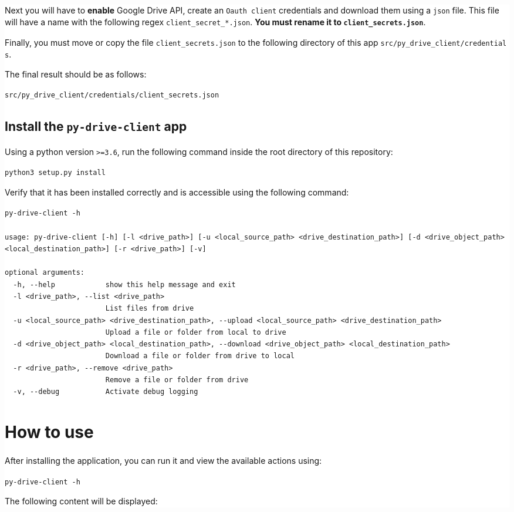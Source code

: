 Next you will have to **enable** Google Drive API, create an `Oauth client` credentials and download them
using a `json` file. This file will have a name with the following regex `client_secret_*.json`.
**You must rename it to `client_secrets.json`**.

Finally, you must move or copy the file `client_secrets.json` to the following directory of
this app `src/py_drive_client/credentials`.

The final result should be as follows:

```
src/py_drive_client/credentials/client_secrets.json
```

## Install the `py-drive-client` app

Using a python version `>=3.6`, run the following command inside the root directory of this repository:

```
python3 setup.py install
```

Verify that it has been installed correctly and is accessible using the following command:

```
py-drive-client -h

usage: py-drive-client [-h] [-l <drive_path>] [-u <local_source_path> <drive_destination_path>] [-d <drive_object_path> <local_destination_path>] [-r <drive_path>] [-v]

optional arguments:
  -h, --help            show this help message and exit
  -l <drive_path>, --list <drive_path>
                        List files from drive
  -u <local_source_path> <drive_destination_path>, --upload <local_source_path> <drive_destination_path>
                        Upload a file or folder from local to drive
  -d <drive_object_path> <local_destination_path>, --download <drive_object_path> <local_destination_path>
                        Download a file or folder from drive to local
  -r <drive_path>, --remove <drive_path>
                        Remove a file or folder from drive
  -v, --debug           Activate debug logging
```


# How to use

After installing the application, you can run it and view the available actions using:

```
py-drive-client -h
```

The following content will be displayed:

